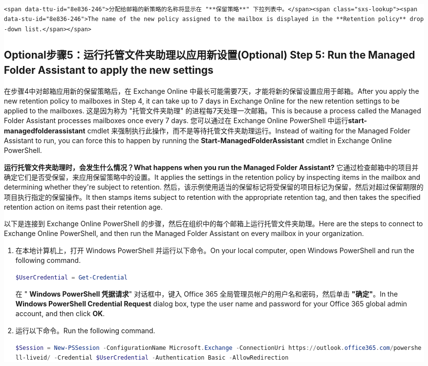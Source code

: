     <span data-ttu-id="8e836-246">分配给邮箱的新策略的名称将显示在 "**保留策略**" 下拉列表中。</span><span class="sxs-lookup"><span data-stu-id="8e836-246">The name of the new policy assigned to the mailbox is displayed in the **Retention policy** drop-down list.</span></span> 

## <a name="optional-step-5-run-the-managed-folder-assistant-to-apply-the-new-settings"></a><span data-ttu-id="8e836-247">Optional步骤5：运行托管文件夹助理以应用新设置</span><span class="sxs-lookup"><span data-stu-id="8e836-247">(Optional) Step 5: Run the Managed Folder Assistant to apply the new settings</span></span>

<span data-ttu-id="8e836-248">在步骤4中对邮箱应用新的保留策略后，在 Exchange Online 中最长可能需要7天，才能将新的保留设置应用于邮箱。</span><span class="sxs-lookup"><span data-stu-id="8e836-248">After you apply the new retention policy to mailboxes in Step 4, it can take up to 7 days in Exchange Online for the new retention settings to be applied to the mailboxes.</span></span> <span data-ttu-id="8e836-249">这是因为称为 "托管文件夹助理" 的进程每7天处理一次邮箱。</span><span class="sxs-lookup"><span data-stu-id="8e836-249">This is because a process called the Managed Folder Assistant processes mailboxes once every 7 days.</span></span> <span data-ttu-id="8e836-250">您可以通过在 Exchange Online PowerShell 中运行**start-managedfolderassistant** cmdlet 来强制执行此操作，而不是等待托管文件夹助理运行。</span><span class="sxs-lookup"><span data-stu-id="8e836-250">Instead of waiting for the Managed Folder Assistant to run, you can force this to happen by running the **Start-ManagedFolderAssistant** cmdlet in Exchange Online PowerShell.</span></span> 
  
 <span data-ttu-id="8e836-251">**运行托管文件夹助理时，会发生什么情况？**</span><span class="sxs-lookup"><span data-stu-id="8e836-251">**What happens when you run the Managed Folder Assistant?**</span></span> <span data-ttu-id="8e836-252">它通过检查邮箱中的项目并确定它们是否受保留，来应用保留策略中的设置。</span><span class="sxs-lookup"><span data-stu-id="8e836-252">It applies the settings in the retention policy by inspecting items in the mailbox and determining whether they're subject to retention.</span></span> <span data-ttu-id="8e836-253">然后，该示例使用适当的保留标记将受保留的项目标记为保留，然后对超过保留期限的项目执行指定的保留操作。</span><span class="sxs-lookup"><span data-stu-id="8e836-253">It then stamps items subject to retention with the appropriate retention tag, and then takes the specified retention action on items past their retention age.</span></span> 
  
<span data-ttu-id="8e836-254">以下是连接到 Exchange Online PowerShell 的步骤，然后在组织中的每个邮箱上运行托管文件夹助理。</span><span class="sxs-lookup"><span data-stu-id="8e836-254">Here are the steps to connect to Exchange Online PowerShell, and then run the Managed Folder Assistant on every mailbox in your organization.</span></span>
  
1. <span data-ttu-id="8e836-255">在本地计算机上，打开 Windows PowerShell 并运行以下命令。</span><span class="sxs-lookup"><span data-stu-id="8e836-255">On your local computer, open Windows PowerShell and run the following command.</span></span>
    
    ```powershell
    $UserCredential = Get-Credential
    ```

    <span data-ttu-id="8e836-256">在 " **Windows PowerShell 凭据请求**" 对话框中，键入 Office 365 全局管理员帐户的用户名和密码，然后单击 **"确定"**。</span><span class="sxs-lookup"><span data-stu-id="8e836-256">In the **Windows PowerShell Credential Request** dialog box, type the user name and password for your Office 365 global admin account, and then click **OK**.</span></span>
    
2. <span data-ttu-id="8e836-257">运行以下命令。</span><span class="sxs-lookup"><span data-stu-id="8e836-257">Run the following command.</span></span>
    
    ```powershell
    $Session = New-PSSession -ConfigurationName Microsoft.Exchange -ConnectionUri https://outlook.office365.com/powershell-liveid/ -Credential $UserCredential -Authentication Basic -AllowRedirection
    ```
